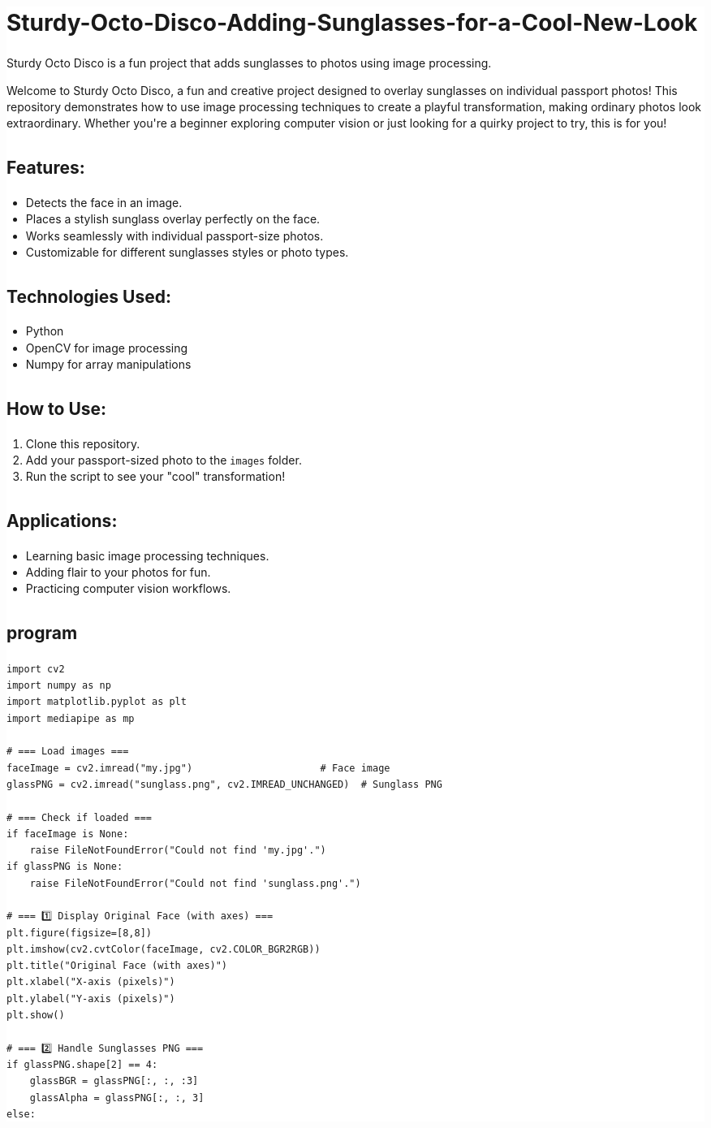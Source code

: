 # Sturdy-Octo-Disco-Adding-Sunglasses-for-a-Cool-New-Look

Sturdy Octo Disco is a fun project that adds sunglasses to photos using image processing.

Welcome to Sturdy Octo Disco, a fun and creative project designed to overlay sunglasses on individual passport photos! This repository demonstrates how to use image processing techniques to create a playful transformation, making ordinary photos look extraordinary. Whether you're a beginner exploring computer vision or just looking for a quirky project to try, this is for you!

## Features:
- Detects the face in an image.
- Places a stylish sunglass overlay perfectly on the face.
- Works seamlessly with individual passport-size photos.
- Customizable for different sunglasses styles or photo types.

## Technologies Used:
- Python
- OpenCV for image processing
- Numpy for array manipulations

## How to Use:
1. Clone this repository.
2. Add your passport-sized photo to the `images` folder.
3. Run the script to see your "cool" transformation!

## Applications:
- Learning basic image processing techniques.
- Adding flair to your photos for fun.
- Practicing computer vision workflows.

## program
```
import cv2
import numpy as np
import matplotlib.pyplot as plt
import mediapipe as mp

# === Load images ===
faceImage = cv2.imread("my.jpg")                      # Face image
glassPNG = cv2.imread("sunglass.png", cv2.IMREAD_UNCHANGED)  # Sunglass PNG

# === Check if loaded ===
if faceImage is None:
    raise FileNotFoundError("Could not find 'my.jpg'.")
if glassPNG is None:
    raise FileNotFoundError("Could not find 'sunglass.png'.")

# === 1️⃣ Display Original Face (with axes) ===
plt.figure(figsize=[8,8])
plt.imshow(cv2.cvtColor(faceImage, cv2.COLOR_BGR2RGB))
plt.title("Original Face (with axes)")
plt.xlabel("X-axis (pixels)")
plt.ylabel("Y-axis (pixels)")
plt.show()

# === 2️⃣ Handle Sunglasses PNG ===
if glassPNG.shape[2] == 4:
    glassBGR = glassPNG[:, :, :3]
    glassAlpha = glassPNG[:, :, 3]
else:
```